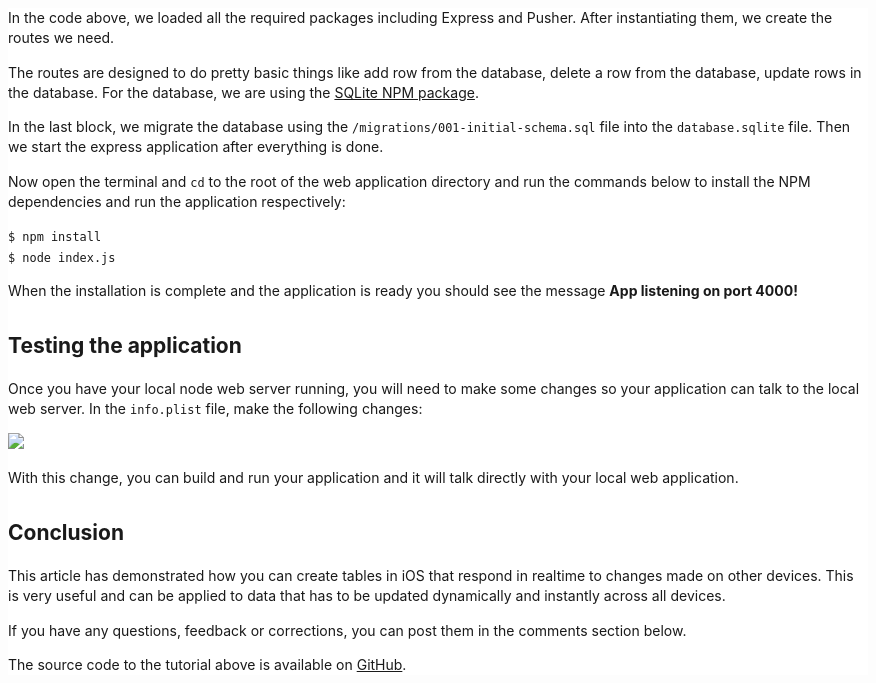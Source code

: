 
In the code above, we loaded all the required packages including Express and Pusher. After instantiating them, we create the routes we need.

The routes are designed to do pretty basic things like add row from the database, delete a row from the database, update rows in the database. For the database, we are using the [SQLite NPM package](https://www.npmjs.com/package/sqlite).

In the last block, we migrate the database using the `/migrations/001-initial-schema.sql` file into the `database.sqlite`  file. Then we start the express application after everything is done.

Now open the terminal and `cd` to the root of the web application directory and run the commands below to install the NPM dependencies and run the application respectively:


    $ npm install
    $ node index.js

When the installation is complete and the application is ready you should see the message **App listening on port 4000!**


## Testing the application

Once you have your local node web server running, you will need to make some changes so your application can talk to the local web server. In the `info.plist` file, make the following changes:


![](https://www.dropbox.com/s/e8wuutr07ithe4d/How-to-build-a-realtime-table-using-Swift-5.png?raw=1)


With this change, you can build and run your application and it will talk directly with your local web application.


## Conclusion

This article has demonstrated how you can create tables in iOS that respond in realtime to changes made on other devices. This is very useful and can be applied to data that has to be updated dynamically and instantly across all devices.

If you have any questions, feedback or corrections, you can post them in the comments section below.

The source code to the tutorial above is available on [GitHub](https://github.com/neoighodaro/Build-a-realtime-table-using-Swift).

